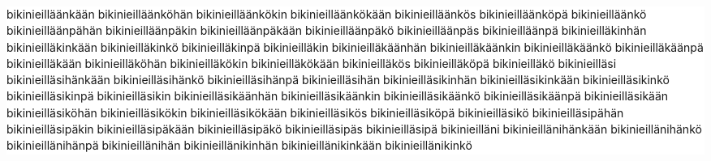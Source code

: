 bikinieilläänkään
bikinieilläänköhän
bikinieilläänkökin
bikinieilläänkökään
bikinieilläänkös
bikinieilläänköpä
bikinieilläänkö
bikinieilläänpähän
bikinieilläänpäkin
bikinieilläänpäkään
bikinieilläänpäkö
bikinieilläänpäs
bikinieilläänpä
bikinieilläkinhän
bikinieilläkinkään
bikinieilläkinkö
bikinieilläkinpä
bikinieilläkin
bikinieilläkäänhän
bikinieilläkäänkin
bikinieilläkäänkö
bikinieilläkäänpä
bikinieilläkään
bikinieilläköhän
bikinieilläkökin
bikinieilläkökään
bikinieilläkös
bikinieilläköpä
bikinieilläkö
bikinieilläsi
bikinieilläsihänkään
bikinieilläsihänkö
bikinieilläsihänpä
bikinieilläsihän
bikinieilläsikinhän
bikinieilläsikinkään
bikinieilläsikinkö
bikinieilläsikinpä
bikinieilläsikin
bikinieilläsikäänhän
bikinieilläsikäänkin
bikinieilläsikäänkö
bikinieilläsikäänpä
bikinieilläsikään
bikinieilläsiköhän
bikinieilläsikökin
bikinieilläsikökään
bikinieilläsikös
bikinieilläsiköpä
bikinieilläsikö
bikinieilläsipähän
bikinieilläsipäkin
bikinieilläsipäkään
bikinieilläsipäkö
bikinieilläsipäs
bikinieilläsipä
bikinieilläni
bikinieillänihänkään
bikinieillänihänkö
bikinieillänihänpä
bikinieillänihän
bikinieillänikinhän
bikinieillänikinkään
bikinieillänikinkö
